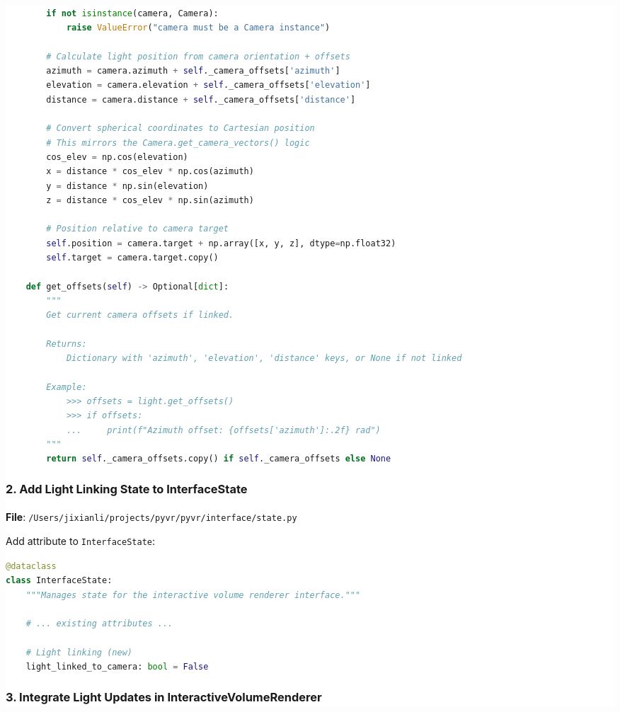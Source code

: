 ```python
        if not isinstance(camera, Camera):
            raise ValueError("camera must be a Camera instance")

        # Calculate light position from camera orientation + offsets
        azimuth = camera.azimuth + self._camera_offsets['azimuth']
        elevation = camera.elevation + self._camera_offsets['elevation']
        distance = camera.distance + self._camera_offsets['distance']

        # Convert spherical coordinates to Cartesian position
        # This mirrors the Camera.get_camera_vectors() logic
        cos_elev = np.cos(elevation)
        x = distance * cos_elev * np.cos(azimuth)
        y = distance * np.sin(elevation)
        z = distance * cos_elev * np.sin(azimuth)

        # Position relative to camera target
        self.position = camera.target + np.array([x, y, z], dtype=np.float32)
        self.target = camera.target.copy()

    def get_offsets(self) -> Optional[dict]:
        """
        Get current camera offsets if linked.

        Returns:
            Dictionary with 'azimuth', 'elevation', 'distance' keys, or None if not linked

        Example:
            >>> offsets = light.get_offsets()
            >>> if offsets:
            ...     print(f"Azimuth offset: {offsets['azimuth']:.2f} rad")
        """
        return self._camera_offsets.copy() if self._camera_offsets else None
```

### 2. Add Light Linking State to InterfaceState

**File**: `/Users/jixianli/projects/pyvr/pyvr/interface/state.py`

Add attribute to `InterfaceState`:

```python
@dataclass
class InterfaceState:
    """Manages state for the interactive volume renderer interface."""

    # ... existing attributes ...

    # Light linking (new)
    light_linked_to_camera: bool = False
```

### 3. Integrate Light Updates in InteractiveVolumeRenderer
